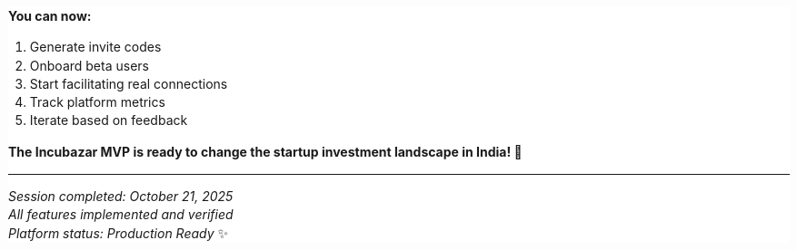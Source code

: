 **You can now:**
1. Generate invite codes
2. Onboard beta users
3. Start facilitating real connections
4. Track platform metrics
5. Iterate based on feedback

**The Incubazar MVP is ready to change the startup investment landscape in India! 🚀**

---

*Session completed: October 21, 2025*  
*All features implemented and verified*  
*Platform status: Production Ready* ✨


